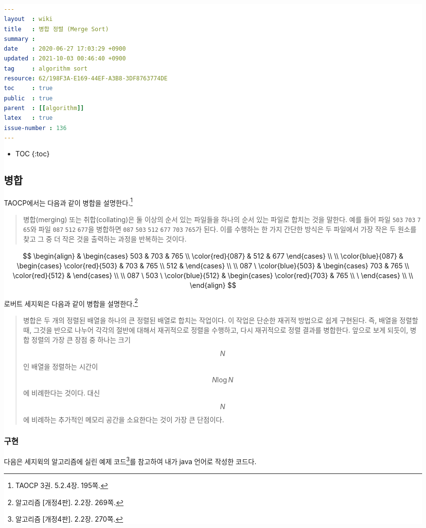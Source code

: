 ```yaml
---
layout  : wiki
title   : 병합 정렬 (Merge Sort)
summary : 
date    : 2020-06-27 17:03:29 +0900
updated : 2021-10-03 00:46:40 +0900
tag     : algorithm sort
resource: 62/198F3A-E169-44EF-A3B8-3DF8763774DE
toc     : true
public  : true
parent  : [[algorithm]]
latex   : true
issue-number : 136
---
```

* TOC
{:toc}

## 병합

TAOCP에서는 다음과 같이 병합을 설명한다.[^taocp-3-195]

> 병합(merging) 또는 취합(collating)은 둘 이상의 순서 있는 파일들을 하나의 순서 있는 파일로 합치는 것을 말한다.
예를 들어 파일 `503` `703` `765`와 파일 `087` `512` `677`을 병합하면 `087` `503` `512` `677` `703` `765`가 된다.
이를 수행하는 한 가지 간단한 방식은 두 파일에서 가장 작은 두 원소를 찾고 그 중 더 작은 것을 출력하는 과정을 반복하는 것이다.

$$
\begin{align}
    & \begin{cases} 503 & 703 & 765 \\ \color{red}{087} & 512 & 677 \end{cases} \\ \\
\color{blue}{087} &
    \begin{cases} \color{red}{503} & 703 & 765 \\ 512 & \end{cases} \\ \\
087 \ \color{blue}{503} &
    \begin{cases} 703 & 765 \\ \color{red}{512} & \end{cases} \\ \\
087 \ 503 \ \color{blue}{512} &
    \begin{cases} \color{red}{703} & 765 \\ \ \end{cases} \\ \\
\end{align}
$$

로버트 세지윅은 다음과 같이 병합을 설명한다.[^sedgewick-269]

> 병합은 두 개의 정렬된 배열을 하나의 큰 정렬된 배열로 합치는 작업이다.
이 작업은 단순한 재귀적 방법으로 쉽게 구현된다.
즉, 배열을 정렬할 때, 그것을 반으로 나누어 각각의 절반에 대해서 재귀적으로 정렬을 수행하고,
다시 재귀적으로 정렬 결과를 병합한다.
앞으로 보게 되듯이,
병합 정렬의 가장 큰 장점 중 하나는 크기 $$N$$인 배열을 정렬하는 시간이 $$N \log N$$에 비례한다는 것이다.
대신 $$N$$에 비례하는 추가적인 메모리 공간을 소요한다는 것이 가장 큰 단점이다.

### 구현

다음은 세지윅의 알고리즘에 실린 예제 코드[^sedgewick-270]를 참고하여 내가 java 언어로 작성한 코드다.


[^sedgewick-269]: 알고리즘 [개정4판]. 2.2장. 269쪽.
[^sedgewick-270]: 알고리즘 [개정4판]. 2.2장. 270쪽.
[^sedgewick-271]: 알고리즘 [개정4판]. 2.2장. 271쪽.
[^sedgewick-274]: 알고리즘 [개정4판]. 2.2장. 274쪽.
[^sedgewick-297]: 알고리즘 [개정4판]. 2.3장. 297쪽.
[^taocp-3-195]: TAOCP 3권. 5.2.4장. 195쪽.